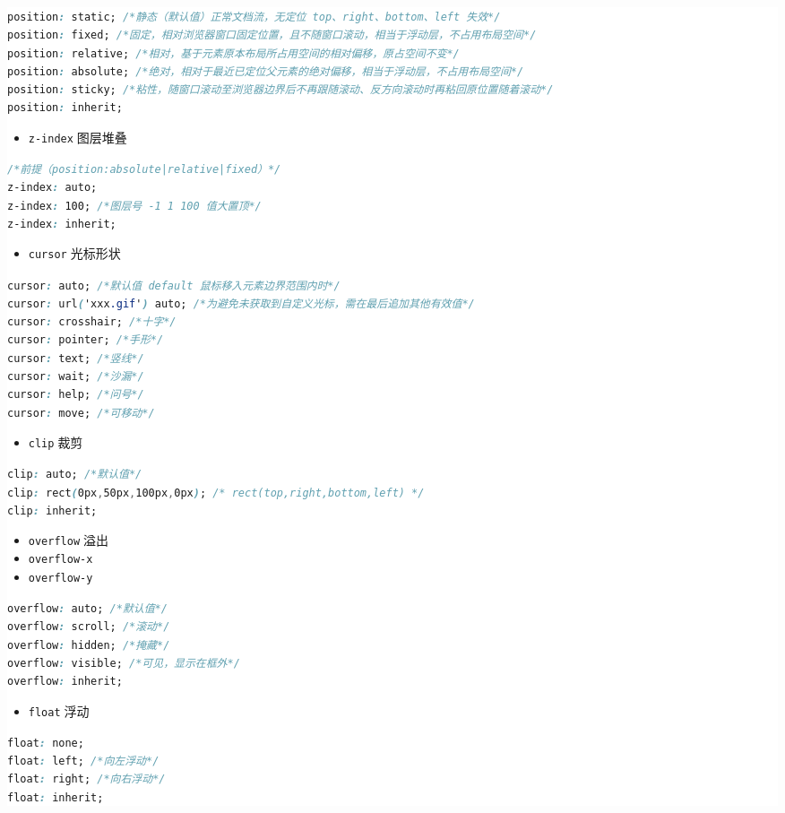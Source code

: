 ```css
position: static; /*静态（默认值）正常文档流，无定位 top、right、bottom、left 失效*/
position: fixed; /*固定，相对浏览器窗口固定位置，且不随窗口滚动，相当于浮动层，不占用布局空间*/
position: relative; /*相对，基于元素原本布局所占用空间的相对偏移，原占空间不变*/
position: absolute; /*绝对，相对于最近已定位父元素的绝对偏移，相当于浮动层，不占用布局空间*/
position: sticky; /*粘性，随窗口滚动至浏览器边界后不再跟随滚动、反方向滚动时再粘回原位置随着滚动*/
position: inherit;
```

- `z-index` 图层堆叠

```css
/*前提（position:absolute|relative|fixed）*/
z-index: auto;
z-index: 100; /*图层号 -1 1 100 值大置顶*/
z-index: inherit;
```

- `cursor` 光标形状

```css
cursor: auto; /*默认值 default 鼠标移入元素边界范围内时*/
cursor: url('xxx.gif') auto; /*为避免未获取到自定义光标，需在最后追加其他有效值*/
cursor: crosshair; /*十字*/
cursor: pointer; /*手形*/
cursor: text; /*竖线*/
cursor: wait; /*沙漏*/
cursor: help; /*问号*/
cursor: move; /*可移动*/
```

- `clip` 裁剪

```css
clip: auto; /*默认值*/
clip: rect(0px,50px,100px,0px); /* rect(top,right,bottom,left) */
clip: inherit;
```

- `overflow` 溢出
- `overflow-x`
- `overflow-y`

```css
overflow: auto; /*默认值*/
overflow: scroll; /*滚动*/
overflow: hidden; /*掩藏*/
overflow: visible; /*可见，显示在框外*/
overflow: inherit;
```

- `float` 浮动

```css
float: none;
float: left; /*向左浮动*/
float: right; /*向右浮动*/
float: inherit;
```
